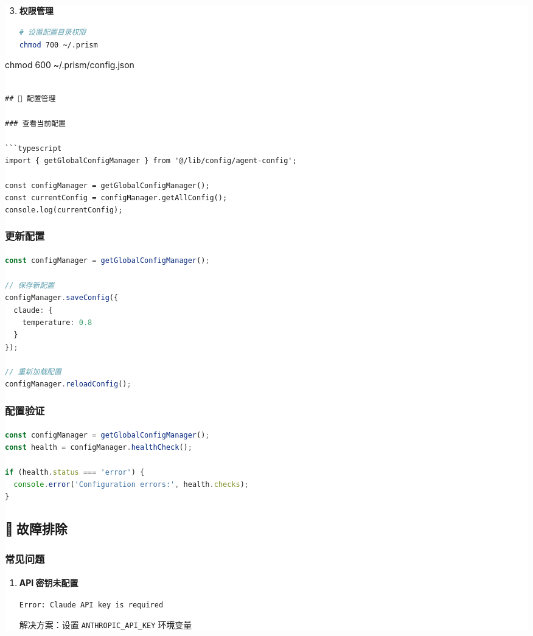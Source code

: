3. **权限管理**
   ```bash
   # 设置配置目录权限
   chmod 700 ~/.prism
chmod 600 ~/.prism/config.json
   ```

## 🔄 配置管理

### 查看当前配置

```typescript
import { getGlobalConfigManager } from '@/lib/config/agent-config';

const configManager = getGlobalConfigManager();
const currentConfig = configManager.getAllConfig();
console.log(currentConfig);
```

### 更新配置

```typescript
const configManager = getGlobalConfigManager();

// 保存新配置
configManager.saveConfig({
  claude: {
    temperature: 0.8
  }
});

// 重新加载配置
configManager.reloadConfig();
```

### 配置验证

```typescript
const configManager = getGlobalConfigManager();
const health = configManager.healthCheck();

if (health.status === 'error') {
  console.error('Configuration errors:', health.checks);
}
```

## 🚨 故障排除

### 常见问题

1. **API 密钥未配置**
   ```
   Error: Claude API key is required
   ```
   解决方案：设置 `ANTHROPIC_API_KEY` 环境变量
